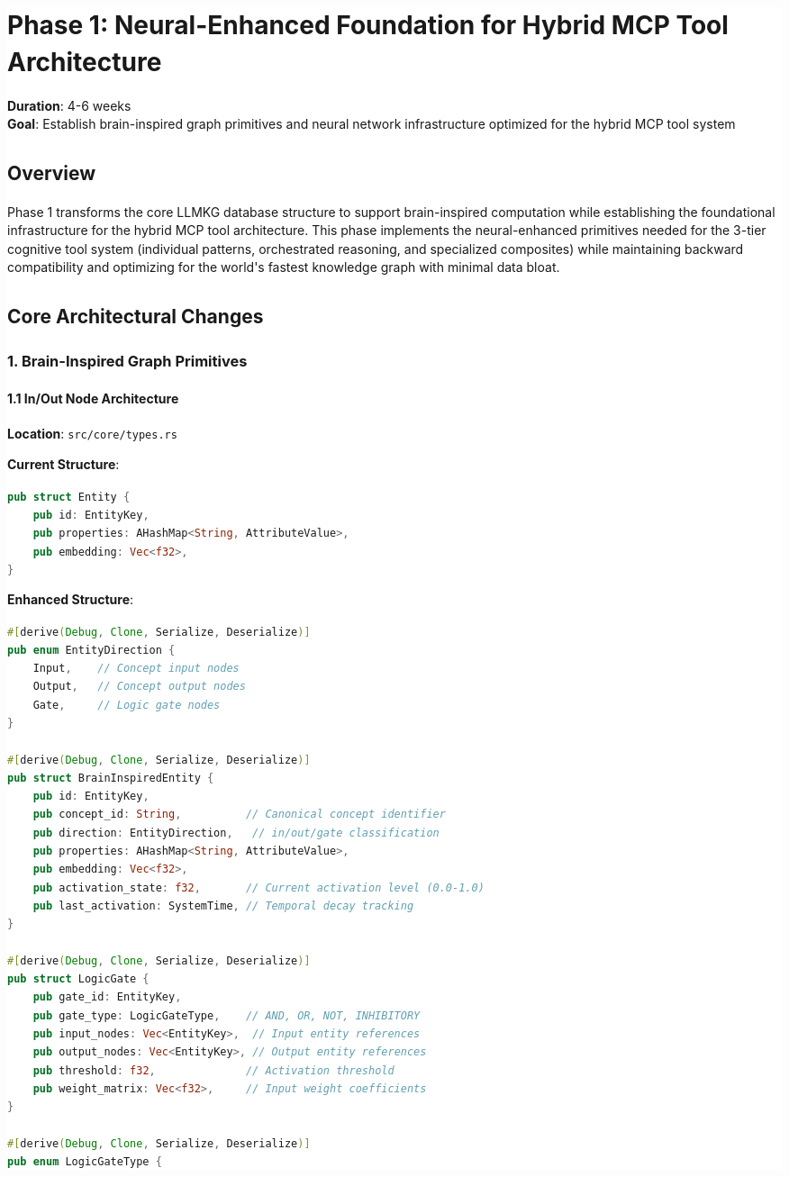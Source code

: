 # Phase 1: Neural-Enhanced Foundation for Hybrid MCP Tool Architecture

**Duration**: 4-6 weeks  
**Goal**: Establish brain-inspired graph primitives and neural network infrastructure optimized for the hybrid MCP tool system

## Overview

Phase 1 transforms the core LLMKG database structure to support brain-inspired computation while establishing the foundational infrastructure for the hybrid MCP tool architecture. This phase implements the neural-enhanced primitives needed for the 3-tier cognitive tool system (individual patterns, orchestrated reasoning, and specialized composites) while maintaining backward compatibility and optimizing for the world's fastest knowledge graph with minimal data bloat.

## Core Architectural Changes

### 1. Brain-Inspired Graph Primitives

#### 1.1 In/Out Node Architecture
**Location**: `src/core/types.rs`

**Current Structure**:
```rust
pub struct Entity {
    pub id: EntityKey,
    pub properties: AHashMap<String, AttributeValue>,
    pub embedding: Vec<f32>,
}
```

**Enhanced Structure**:
```rust
#[derive(Debug, Clone, Serialize, Deserialize)]
pub enum EntityDirection {
    Input,    // Concept input nodes
    Output,   // Concept output nodes
    Gate,     // Logic gate nodes
}

#[derive(Debug, Clone, Serialize, Deserialize)]
pub struct BrainInspiredEntity {
    pub id: EntityKey,
    pub concept_id: String,          // Canonical concept identifier
    pub direction: EntityDirection,   // in/out/gate classification
    pub properties: AHashMap<String, AttributeValue>,
    pub embedding: Vec<f32>,
    pub activation_state: f32,       // Current activation level (0.0-1.0)
    pub last_activation: SystemTime, // Temporal decay tracking
}

#[derive(Debug, Clone, Serialize, Deserialize)]
pub struct LogicGate {
    pub gate_id: EntityKey,
    pub gate_type: LogicGateType,    // AND, OR, NOT, INHIBITORY
    pub input_nodes: Vec<EntityKey>,  // Input entity references
    pub output_nodes: Vec<EntityKey>, // Output entity references
    pub threshold: f32,              // Activation threshold
    pub weight_matrix: Vec<f32>,     // Input weight coefficients
}

#[derive(Debug, Clone, Serialize, Deserialize)]
pub enum LogicGateType {
```